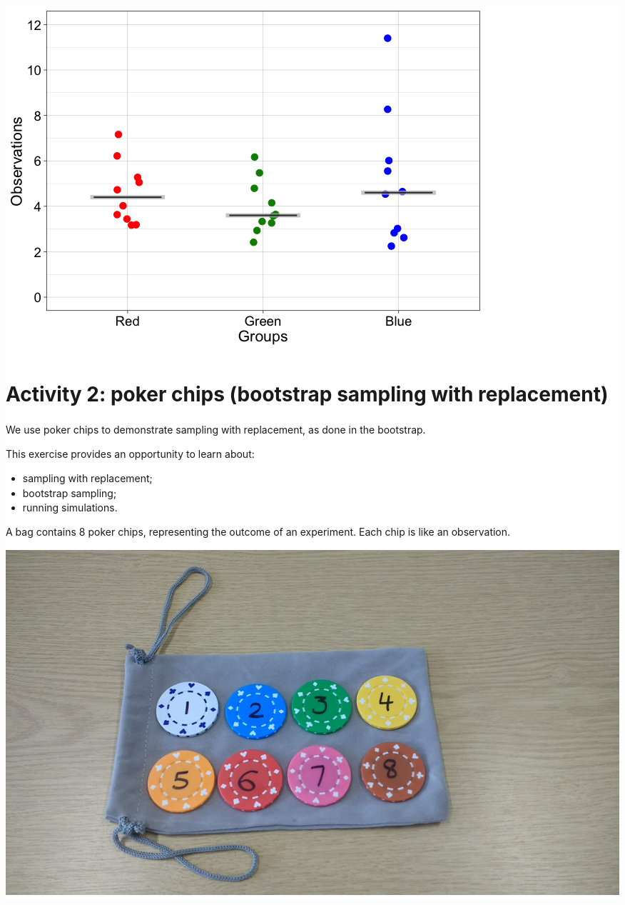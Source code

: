 ![](analog_files/figure-markdown_github/unnamed-chunk-6-1.png)

Activity 2: poker chips (bootstrap sampling with replacement)
=============================================================

We use poker chips to demonstrate sampling with replacement, as done in the bootstrap.

This exercise provides an opportunity to learn about:
- sampling with replacement;
- bootstrap sampling;
- running simulations.

A bag contains 8 poker chips, representing the outcome of an experiment. Each chip is like an observation.

![Poker chips in a bag](./images/poker%20chips.jpg)
